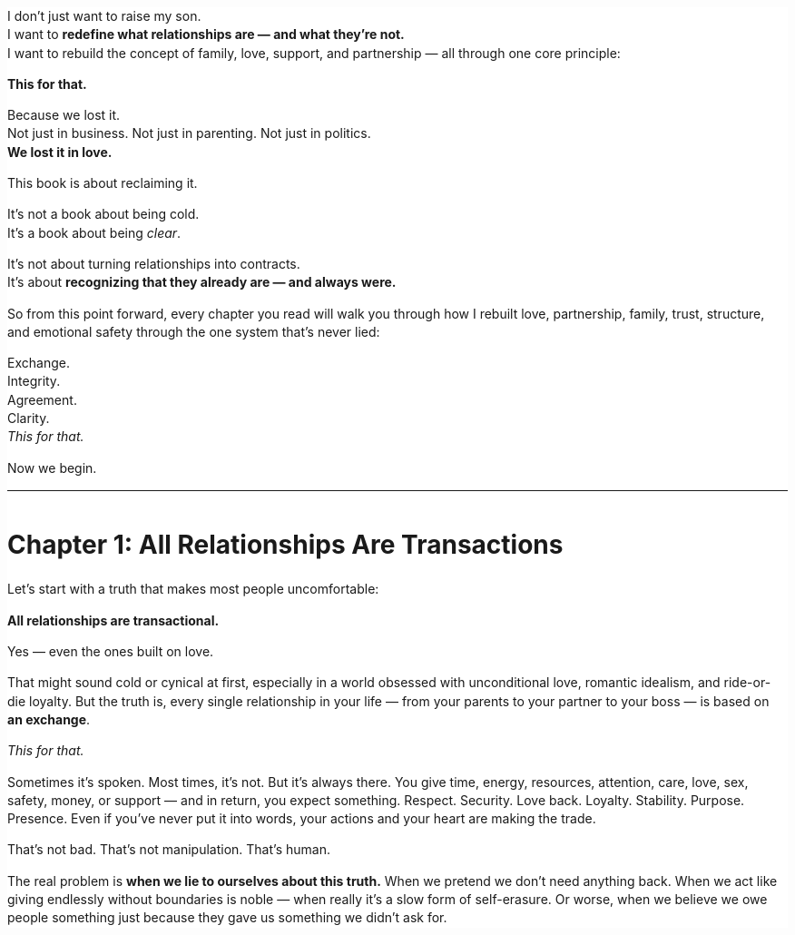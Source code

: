 I don’t just want to raise my son.  
I want to **redefine what relationships are — and what they’re not.**  
I want to rebuild the concept of family, love, support, and partnership — all through one core principle:

**This for that.**

Because we lost it.  
Not just in business. Not just in parenting. Not just in politics.  
**We lost it in love.**

This book is about reclaiming it.

It’s not a book about being cold.  
It’s a book about being *clear*.

It’s not about turning relationships into contracts.  
It’s about **recognizing that they already are — and always were.**

So from this point forward, every chapter you read will walk you through how I rebuilt love, partnership, family, trust, structure, and emotional safety through the one system that’s never lied:

Exchange.  
Integrity.  
Agreement.  
Clarity.  
*This for that.*

Now we begin.

---

# **Chapter 1: All Relationships Are Transactions**

Let’s start with a truth that makes most people uncomfortable:

**All relationships are transactional.**

Yes — even the ones built on love.

That might sound cold or cynical at first, especially in a world obsessed with unconditional love, romantic idealism, and ride-or-die loyalty. But the truth is, every single relationship in your life — from your parents to your partner to your boss — is based on **an exchange**.

*This for that.*

Sometimes it’s spoken. Most times, it’s not. But it’s always there. You give time, energy, resources, attention, care, love, sex, safety, money, or support — and in return, you expect something. Respect. Security. Love back. Loyalty. Stability. Purpose. Presence. Even if you’ve never put it into words, your actions and your heart are making the trade.

That’s not bad. That’s not manipulation. That’s human.

The real problem is **when we lie to ourselves about this truth.** When we pretend we don’t need anything back. When we act like giving endlessly without boundaries is noble — when really it’s a slow form of self-erasure. Or worse, when we believe we owe people something just because they gave us something we didn’t ask for.
